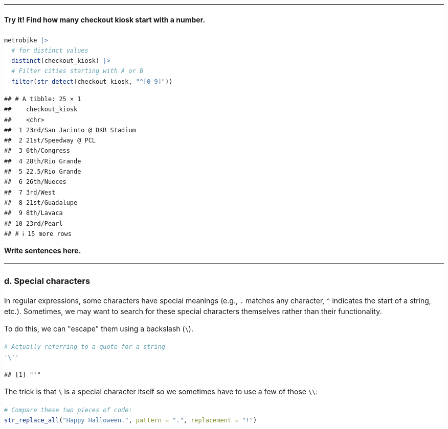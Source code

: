 ------------------------------------------------------------------------

#### **Try it! Find how many checkout kiosk start with a number.**


```r
metrobike |>
  # for distinct values
  distinct(checkout_kiosk) |>
  # Filter cities starting with A or B
  filter(str_detect(checkout_kiosk, "^[0-9]"))
```

```
## # A tibble: 25 × 1
##    checkout_kiosk                
##    <chr>                         
##  1 23rd/San Jacinto @ DKR Stadium
##  2 21st/Speedway @ PCL           
##  3 6th/Congress                  
##  4 28th/Rio Grande               
##  5 22.5/Rio Grande               
##  6 26th/Nueces                   
##  7 3rd/West                      
##  8 21st/Guadalupe                
##  9 8th/Lavaca                    
## 10 23rd/Pearl                    
## # ℹ 15 more rows
```

**Write sentences here.**

------------------------------------------------------------------------

### d. Special characters

In regular expressions, some characters have special meanings (e.g., `.` matches any character, `^` indicates the start of a string, etc.). Sometimes, we may want to search for these special characters themselves rather than their functionality.

To do this, we can "escape" them using a backslash (`\`).


```r
# Actually referring to a quote for a string
'\''
```

```
## [1] "'"
```

The trick is that `\` is a special character itself so we sometimes have to use a few of those `\\`:


```r
# Compare these two pieces of code:
str_replace_all("Happy Halloween.", pattern = ".", replacement = "!")
```
